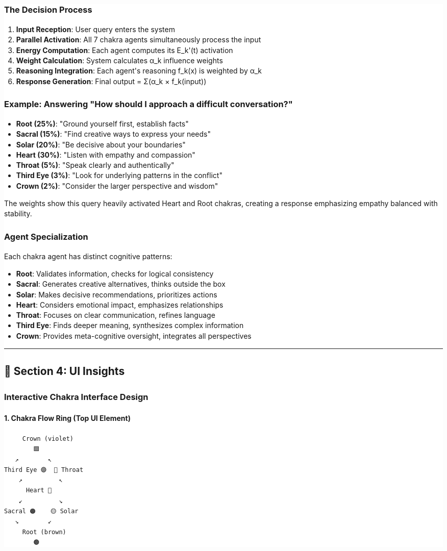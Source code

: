 ### The Decision Process

1. **Input Reception**: User query enters the system
2. **Parallel Activation**: All 7 chakra agents simultaneously process the input
3. **Energy Computation**: Each agent computes its E_k'(t) activation
4. **Weight Calculation**: System calculates α_k influence weights
5. **Reasoning Integration**: Each agent's reasoning f_k(x) is weighted by α_k
6. **Response Generation**: Final output = Σ(α_k × f_k(input))

### Example: Answering "How should I approach a difficult conversation?"

- **Root (25%)**: "Ground yourself first, establish facts"
- **Sacral (15%)**: "Find creative ways to express your needs" 
- **Solar (20%)**: "Be decisive about your boundaries"
- **Heart (30%)**: "Listen with empathy and compassion"
- **Throat (5%)**: "Speak clearly and authentically"
- **Third Eye (3%)**: "Look for underlying patterns in the conflict"
- **Crown (2%)**: "Consider the larger perspective and wisdom"

The weights show this query heavily activated Heart and Root chakras, creating a response emphasizing empathy balanced with stability.

### Agent Specialization

Each chakra agent has distinct cognitive patterns:

- **Root**: Validates information, checks for logical consistency
- **Sacral**: Generates creative alternatives, thinks outside the box
- **Solar**: Makes decisive recommendations, prioritizes actions
- **Heart**: Considers emotional impact, emphasizes relationships
- **Throat**: Focuses on clear communication, refines language
- **Third Eye**: Finds deeper meaning, synthesizes complex information  
- **Crown**: Provides meta-cognitive oversight, integrates all perspectives

---

## 🔸 Section 4: UI Insights

### Interactive Chakra Interface Design

#### 1. **Chakra Flow Ring (Top UI Element)**
```
     Crown (violet)
        🟪
   ↗️        ↖️
Third Eye 🟣  🔵 Throat
    ↗️          ↖️
      Heart 💚
    ↙️          ↘️
Sacral 🟠    🟡 Solar
   ↘️        ↙️
     Root (brown)
        🟤
```
